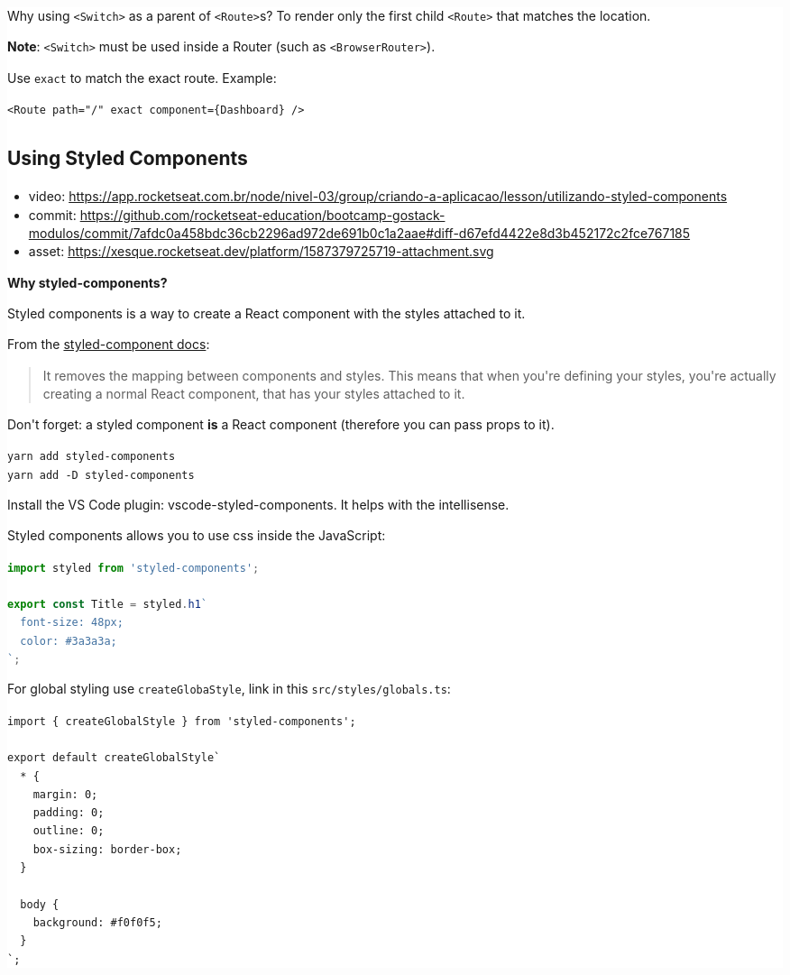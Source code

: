Why using `<Switch>` as a parent of `<Route>`s?
To render only the first child `<Route>` that matches the location.

**Note**: `<Switch>` must be used inside a Router (such as `<BrowserRouter>`).

Use `exact` to match the exact route. Example:
```tsx
<Route path="/" exact component={Dashboard} />
```

## Using Styled Components

- video: <https://app.rocketseat.com.br/node/nivel-03/group/criando-a-aplicacao/lesson/utilizando-styled-components>
- commit: <https://github.com/rocketseat-education/bootcamp-gostack-modulos/commit/7afdc0a458bdc36cb2296ad972de691b0c1a2aae#diff-d67efd4422e8d3b452172c2fce767185>
- asset: <https://xesque.rocketseat.dev/platform/1587379725719-attachment.svg>

**Why styled-components?**

Styled components is a way to create a React component with the styles attached to it.

From the [styled-component docs](https://styled-components.com/docs/basics#getting-started):

> It removes the mapping between components and styles. This means that when you're defining your styles, you're actually creating a normal React component, that has your styles attached to it.

Don't forget: a styled component **is** a React component (therefore you can pass props to it).

```
yarn add styled-components
yarn add -D styled-components
```

Install the VS Code plugin: vscode-styled-components. It helps with the intellisense.

Styled components allows you to use css inside the JavaScript:
```ts
import styled from 'styled-components';

export const Title = styled.h1`
  font-size: 48px;
  color: #3a3a3a;
`;
```

For global styling use `createGlobaStyle`, link in this `src/styles/globals.ts`:
```tsx
import { createGlobalStyle } from 'styled-components';

export default createGlobalStyle`
  * {
    margin: 0;
    padding: 0;
    outline: 0;
    box-sizing: border-box;
  }

  body {
    background: #f0f0f5;
  }
`;
```
